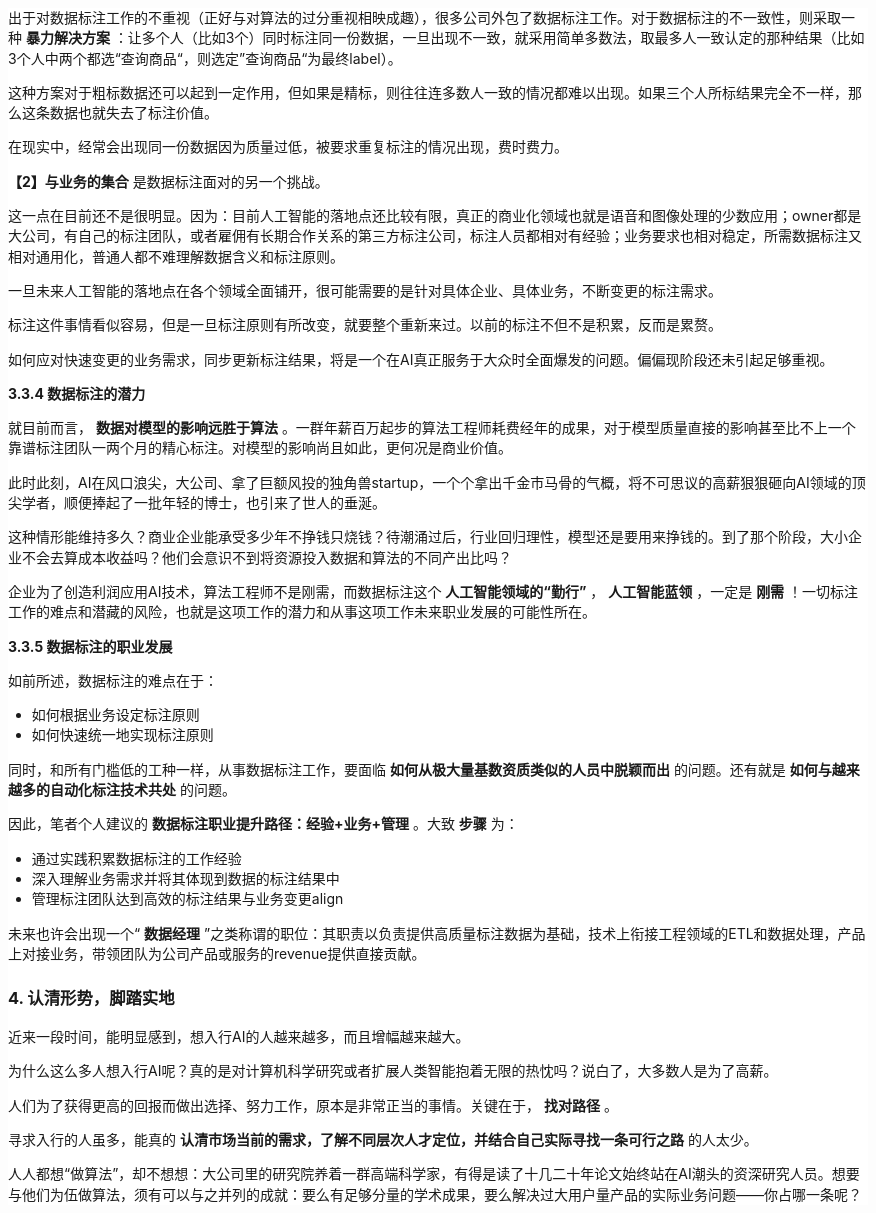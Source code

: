 出于对数据标注工作的不重视（正好与对算法的过分重视相映成趣），很多公司外包了数据标注工作。对于数据标注的不一致性，则采取一种 **暴力解决方案**
：让多个人（比如3个）同时标注同一份数据，一旦出现不一致，就采用简单多数法，取最多人一致认定的那种结果（比如3个人中两个都选“查询商品“，则选定”查询商品“为最终label）。

这种方案对于粗标数据还可以起到一定作用，但如果是精标，则往往连多数人一致的情况都难以出现。如果三个人所标结果完全不一样，那么这条数据也就失去了标注价值。

在现实中，经常会出现同一份数据因为质量过低，被要求重复标注的情况出现，费时费力。

**【2】与业务的集合** 是数据标注面对的另一个挑战。

这一点在目前还不是很明显。因为：目前人工智能的落地点还比较有限，真正的商业化领域也就是语音和图像处理的少数应用；owner都是大公司，有自己的标注团队，或者雇佣有长期合作关系的第三方标注公司，标注人员都相对有经验；业务要求也相对稳定，所需数据标注又相对通用化，普通人都不难理解数据含义和标注原则。

一旦未来人工智能的落地点在各个领域全面铺开，很可能需要的是针对具体企业、具体业务，不断变更的标注需求。

标注这件事情看似容易，但是一旦标注原则有所改变，就要整个重新来过。以前的标注不但不是积累，反而是累赘。

如何应对快速变更的业务需求，同步更新标注结果，将是一个在AI真正服务于大众时全面爆发的问题。偏偏现阶段还未引起足够重视。

**3.3.4 数据标注的潜力**

就目前而言， **数据对模型的影响远胜于算法**
。一群年薪百万起步的算法工程师耗费经年的成果，对于模型质量直接的影响甚至比不上一个靠谱标注团队一两个月的精心标注。对模型的影响尚且如此，更何况是商业价值。

此时此刻，AI在风口浪尖，大公司、拿了巨额风投的独角兽startup，一个个拿出千金市马骨的气概，将不可思议的高薪狠狠砸向AI领域的顶尖学者，顺便捧起了一批年轻的博士，也引来了世人的垂涎。

这种情形能维持多久？商业企业能承受多少年不挣钱只烧钱？待潮涌过后，行业回归理性，模型还是要用来挣钱的。到了那个阶段，大小企业不会去算成本收益吗？他们会意识不到将资源投入数据和算法的不同产出比吗？

企业为了创造利润应用AI技术，算法工程师不是刚需，而数据标注这个 **人工智能领域的“勤行”** ， **人工智能蓝领** ，一定是 **刚需**
！一切标注工作的难点和潜藏的风险，也就是这项工作的潜力和从事这项工作未来职业发展的可能性所在。

**3.3.5 数据标注的职业发展**

如前所述，数据标注的难点在于：

  * 如何根据业务设定标注原则
  * 如何快速统一地实现标注原则

同时，和所有门槛低的工种一样，从事数据标注工作，要面临 **如何从极大量基数资质类似的人员中脱颖而出** 的问题。还有就是
**如何与越来越多的自动化标注技术共处** 的问题。

因此，笔者个人建议的 **数据标注职业提升路径：经验+业务+管理** 。大致 **步骤** 为：

  * 通过实践积累数据标注的工作经验
  * 深入理解业务需求并将其体现到数据的标注结果中
  * 管理标注团队达到高效的标注结果与业务变更align

未来也许会出现一个“ **数据经理**
”之类称谓的职位：其职责以负责提供高质量标注数据为基础，技术上衔接工程领域的ETL和数据处理，产品上对接业务，带领团队为公司产品或服务的revenue提供直接贡献。

### 4\. 认清形势，脚踏实地

近来一段时间，能明显感到，想入行AI的人越来越多，而且增幅越来越大。

为什么这么多人想入行AI呢？真的是对计算机科学研究或者扩展人类智能抱着无限的热忱吗？说白了，大多数人是为了高薪。

人们为了获得更高的回报而做出选择、努力工作，原本是非常正当的事情。关键在于， **找对路径** 。

寻求入行的人虽多，能真的 **认清市场当前的需求，了解不同层次人才定位，并结合自己实际寻找一条可行之路** 的人太少。

人人都想“做算法”，却不想想：大公司里的研究院养着一群高端科学家，有得是读了十几二十年论文始终站在AI潮头的资深研究人员。想要与他们为伍做算法，须有可以与之并列的成就：要么有足够分量的学术成果，要么解决过大用户量产品的实际业务问题——你占哪一条呢？
